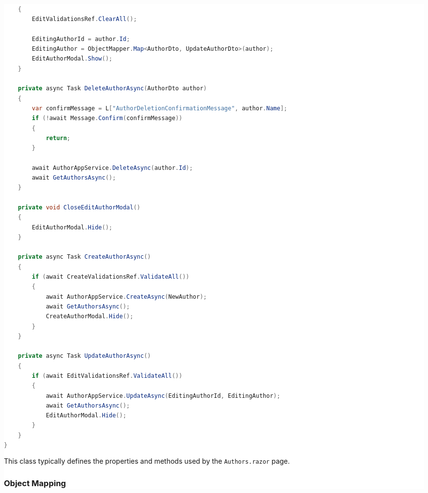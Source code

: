 ````csharp
    {
        EditValidationsRef.ClearAll();
        
        EditingAuthorId = author.Id;
        EditingAuthor = ObjectMapper.Map<AuthorDto, UpdateAuthorDto>(author);
        EditAuthorModal.Show();
    }

    private async Task DeleteAuthorAsync(AuthorDto author)
    {
        var confirmMessage = L["AuthorDeletionConfirmationMessage", author.Name];
        if (!await Message.Confirm(confirmMessage))
        {
            return;
        }

        await AuthorAppService.DeleteAsync(author.Id);
        await GetAuthorsAsync();
    }

    private void CloseEditAuthorModal()
    {
        EditAuthorModal.Hide();
    }

    private async Task CreateAuthorAsync()
    {
        if (await CreateValidationsRef.ValidateAll())
        {
            await AuthorAppService.CreateAsync(NewAuthor);
            await GetAuthorsAsync();
            CreateAuthorModal.Hide();
        }
    }

    private async Task UpdateAuthorAsync()
    {
        if (await EditValidationsRef.ValidateAll())
        {
            await AuthorAppService.UpdateAsync(EditingAuthorId, EditingAuthor);
            await GetAuthorsAsync();
            EditAuthorModal.Hide();
        }
    }
}
````

This class typically defines the properties and methods used by the `Authors.razor` page.

### Object Mapping
